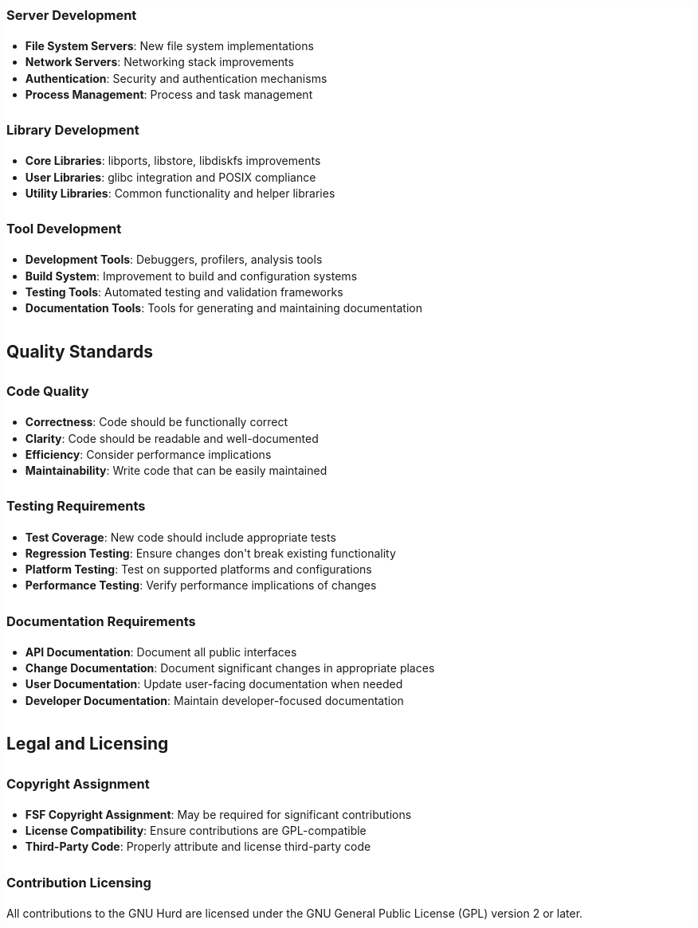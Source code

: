 ### Server Development
- **File System Servers**: New file system implementations
- **Network Servers**: Networking stack improvements
- **Authentication**: Security and authentication mechanisms
- **Process Management**: Process and task management

### Library Development
- **Core Libraries**: libports, libstore, libdiskfs improvements
- **User Libraries**: glibc integration and POSIX compliance
- **Utility Libraries**: Common functionality and helper libraries

### Tool Development
- **Development Tools**: Debuggers, profilers, analysis tools
- **Build System**: Improvement to build and configuration systems
- **Testing Tools**: Automated testing and validation frameworks
- **Documentation Tools**: Tools for generating and maintaining documentation

## Quality Standards

### Code Quality
- **Correctness**: Code should be functionally correct
- **Clarity**: Code should be readable and well-documented
- **Efficiency**: Consider performance implications
- **Maintainability**: Write code that can be easily maintained

### Testing Requirements
- **Test Coverage**: New code should include appropriate tests
- **Regression Testing**: Ensure changes don't break existing functionality
- **Platform Testing**: Test on supported platforms and configurations
- **Performance Testing**: Verify performance implications of changes

### Documentation Requirements
- **API Documentation**: Document all public interfaces
- **Change Documentation**: Document significant changes in appropriate places
- **User Documentation**: Update user-facing documentation when needed
- **Developer Documentation**: Maintain developer-focused documentation

## Legal and Licensing

### Copyright Assignment
- **FSF Copyright Assignment**: May be required for significant contributions
- **License Compatibility**: Ensure contributions are GPL-compatible
- **Third-Party Code**: Properly attribute and license third-party code

### Contribution Licensing
All contributions to the GNU Hurd are licensed under the GNU General Public License (GPL) version 2 or later.
